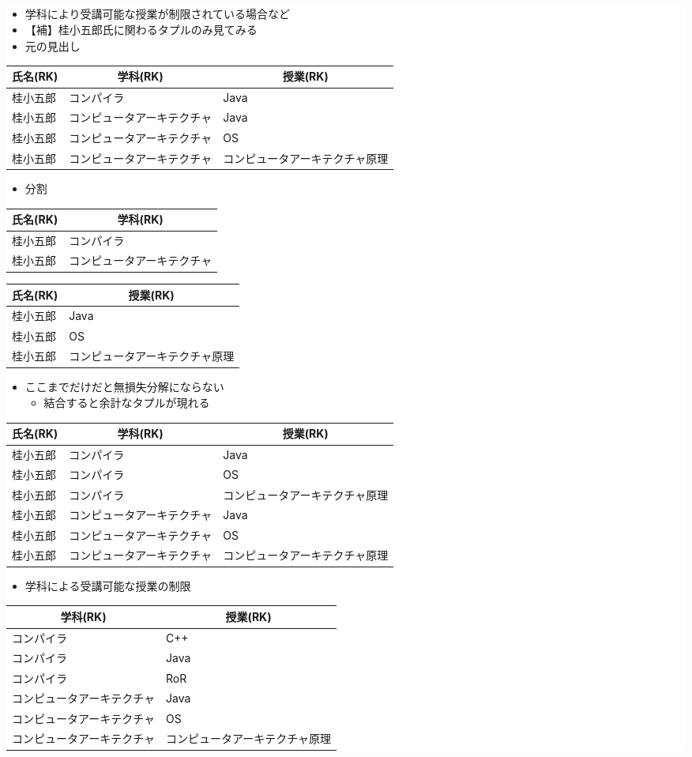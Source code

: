 - 学科により受講可能な授業が制限されている場合など
- 【補】桂小五郎氏に関わるタプルのみ見てみる
- 元の見出し

| 氏名(RK) | 学科(RK)                   | 授業(RK)                     |
|----------|----------------------------|--------------------------------|
| 桂小五郎 | コンパイラ                 | Java                           |
| 桂小五郎 | コンピュータアーキテクチャ | Java                           |
| 桂小五郎 | コンピュータアーキテクチャ | OS                             |
| 桂小五郎 | コンピュータアーキテクチャ | コンピュータアーキテクチャ原理 |

- 分割

| 氏名(RK) | 学科(RK)                   |
|----------|----------------------------|
| 桂小五郎 | コンパイラ                 |
| 桂小五郎 | コンピュータアーキテクチャ |


| 氏名(RK) | 授業(RK)                     |
|----------|--------------------------------|
| 桂小五郎 | Java                           |
| 桂小五郎 | OS                             |
| 桂小五郎 | コンピュータアーキテクチャ原理 |

- ここまでだけだと無損失分解にならない
    - 結合すると余計なタプルが現れる

| 氏名(RK) | 学科(RK)                   | 授業(RK)                       |
|----------|----------------------------|--------------------------------|
| 桂小五郎 | コンパイラ                 | Java                           |
| 桂小五郎 | コンパイラ                 | OS                             |
| 桂小五郎 | コンパイラ                 | コンピュータアーキテクチャ原理 |
| 桂小五郎 | コンピュータアーキテクチャ | Java                           |
| 桂小五郎 | コンピュータアーキテクチャ | OS                             |
| 桂小五郎 | コンピュータアーキテクチャ | コンピュータアーキテクチャ原理 |

- 学科による受講可能な授業の制限

| 学科(RK)                   | 授業(RK)                     |
|----------------------------|--------------------------------|
| コンパイラ                 | C++                            |
| コンパイラ                 | Java                           |
| コンパイラ                 | RoR                            |
| コンピュータアーキテクチャ | Java                           |
| コンピュータアーキテクチャ | OS                             |
| コンピュータアーキテクチャ | コンピュータアーキテクチャ原理 |
